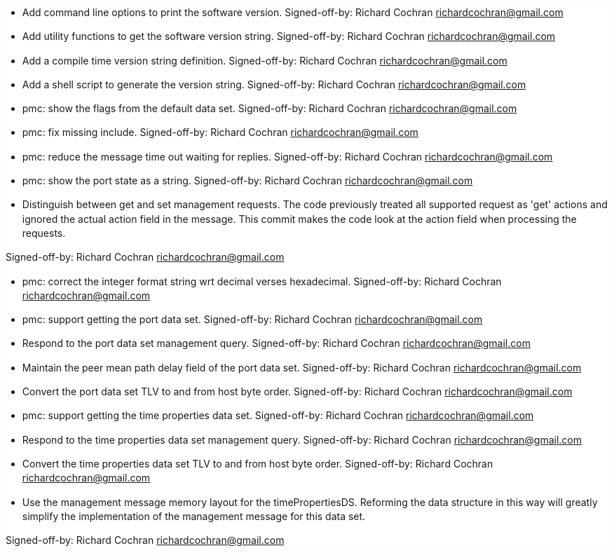 - Add command line options to print the software version.
Signed-off-by: Richard Cochran <richardcochran@gmail.com>

- Add utility functions to get the software version string.
Signed-off-by: Richard Cochran <richardcochran@gmail.com>

- Add a compile time version string definition.
Signed-off-by: Richard Cochran <richardcochran@gmail.com>

- Add a shell script to generate the version string.
Signed-off-by: Richard Cochran <richardcochran@gmail.com>

- pmc: show the flags from the default data set.
Signed-off-by: Richard Cochran <richardcochran@gmail.com>

- pmc: fix missing include.
Signed-off-by: Richard Cochran <richardcochran@gmail.com>

- pmc: reduce the message time out waiting for replies.
Signed-off-by: Richard Cochran <richardcochran@gmail.com>

- pmc: show the port state as a string.
Signed-off-by: Richard Cochran <richardcochran@gmail.com>

- Distinguish between get and set management requests.
The code previously treated all supported request as 'get' actions and
ignored the actual action field in the message. This commit makes the
code look at the action field when processing the requests.

Signed-off-by: Richard Cochran <richardcochran@gmail.com>

- pmc: correct the integer format string wrt decimal verses hexadecimal.
Signed-off-by: Richard Cochran <richardcochran@gmail.com>

- pmc: support getting the port data set.
Signed-off-by: Richard Cochran <richardcochran@gmail.com>

- Respond to the port data set management query.
Signed-off-by: Richard Cochran <richardcochran@gmail.com>

- Maintain the peer mean path delay field of the port data set.
Signed-off-by: Richard Cochran <richardcochran@gmail.com>

- Convert the port data set TLV to and from host byte order.
Signed-off-by: Richard Cochran <richardcochran@gmail.com>

- pmc: support getting the time properties data set.
Signed-off-by: Richard Cochran <richardcochran@gmail.com>

- Respond to the time properties data set management query.
Signed-off-by: Richard Cochran <richardcochran@gmail.com>

- Convert the time properties data set TLV to and from host byte order.
Signed-off-by: Richard Cochran <richardcochran@gmail.com>

- Use the management message memory layout for the timePropertiesDS.
Reforming the data structure in this way will greatly simplify the
implementation of the management message for this data set.

Signed-off-by: Richard Cochran <richardcochran@gmail.com>
